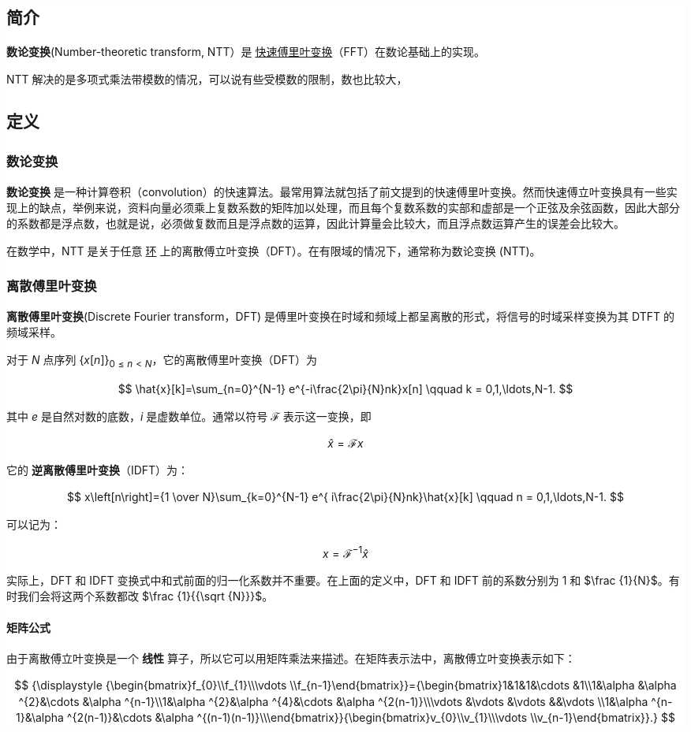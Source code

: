 ## 简介

**数论变换**(Number-theoretic transform, NTT）是 [快速傅里叶变换](math/poly/fft.md)（FFT）在数论基础上的实现。

NTT 解决的是多项式乘法带模数的情况，可以说有些受模数的限制，数也比较大，

## 定义

### 数论变换

**数论变换** 是一种计算卷积（convolution）的快速算法。最常用算法就包括了前文提到的快速傅里叶变换。然而快速傅立叶变换具有一些实现上的缺点，举例来说，资料向量必须乘上复数系数的矩阵加以处理，而且每个复数系数的实部和虚部是一个正弦及余弦函数，因此大部分的系数都是浮点数，也就是说，必须做复数而且是浮点数的运算，因此计算量会比较大，而且浮点数运算产生的误差会比较大。

在数学中，NTT 是关于任意 [环](math/group-theory.md#环) 上的离散傅立叶变换（DFT）。在有限域的情况下，通常称为数论变换 (NTT)。

### 离散傅里叶变换

**离散傅里叶变换**(Discrete Fourier transform，DFT) 是傅里叶变换在时域和频域上都呈离散的形式，将信号的时域采样变换为其 DTFT 的频域采样。

对于 $N$ 点序列 $\left\{x[n]\right\}_{0\le n <N}$，它的离散傅里叶变换（DFT）为

$$
\hat{x}[k]=\sum_{n=0}^{N-1} e^{-i\frac{2\pi}{N}nk}x[n] \qquad k = 0,1,\ldots,N-1.
$$

其中 $e$ 是自然对数的底数，$i$ 是虚数单位。通常以符号 $\mathcal {F}$ 表示这一变换，即

$$
\hat{x}=\mathcal{F}x
$$

它的 **逆离散傅里叶变换**（IDFT）为：

$$
x\left[n\right]={1 \over N}\sum_{k=0}^{N-1} e^{ i\frac{2\pi}{N}nk}\hat{x}[k] \qquad n = 0,1,\ldots,N-1.
$$

可以记为：

$$
x=\mathcal{F}^{-1}\hat{x}
$$

实际上，DFT 和 IDFT 变换式中和式前面的归一化系数并不重要。在上面的定义中，DFT 和 IDFT 前的系数分别为 $1$ 和 $\frac {1}{N}$。有时我们会将这两个系数都改 $\frac  {1}{{\sqrt  {N}}}$。

#### 矩阵公式

由于离散傅立叶变换是一个 **线性** 算子，所以它可以用矩阵乘法来描述。在矩阵表示法中，离散傅立叶变换表示如下：

$$
{\displaystyle {\begin{bmatrix}f_{0}\\f_{1}\\\vdots \\f_{n-1}\end{bmatrix}}={\begin{bmatrix}1&1&1&\cdots &1\\1&\alpha &\alpha ^{2}&\cdots &\alpha ^{n-1}\\1&\alpha ^{2}&\alpha ^{4}&\cdots &\alpha ^{2(n-1)}\\\vdots &\vdots &\vdots &&\vdots \\1&\alpha ^{n-1}&\alpha ^{2(n-1)}&\cdots &\alpha ^{(n-1)(n-1)}\\\end{bmatrix}}{\begin{bmatrix}v_{0}\\v_{1}\\\vdots \\v_{n-1}\end{bmatrix}}.}
$$

